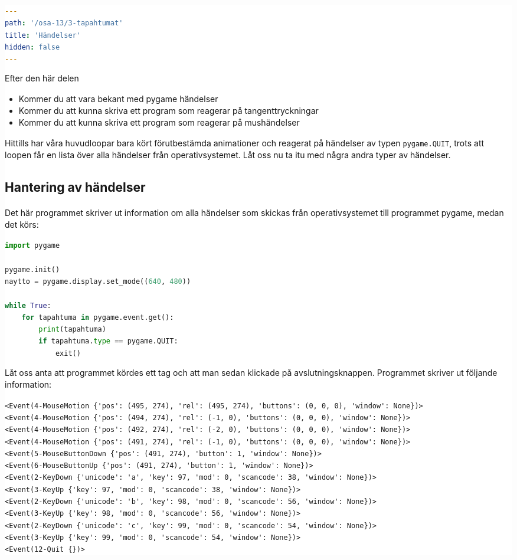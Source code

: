 ```yaml
---
path: '/osa-13/3-tapahtumat'
title: 'Händelser'
hidden: false
---
```


<text-box variant='learningObjectives' name='Inlärningsmål'>

Efter den här delen

- Kommer du att vara bekant med pygame händelser
- Kommer du att kunna skriva ett program som reagerar på tangenttryckningar
- Kommer du att kunna skriva ett program som reagerar på mushändelser

</text-box>

Hittills har våra huvudloopar bara kört förutbestämda animationer och reagerat på händelser av typen `pygame.QUIT`, trots att loopen får en lista över alla händelser från operativsystemet. Låt oss nu ta itu med några andra typer av händelser.

## Hantering av händelser

Det här programmet skriver ut information om alla händelser som skickas från operativsystemet till programmet pygame, medan det körs:

```python
import pygame

pygame.init()
naytto = pygame.display.set_mode((640, 480))

while True:
    for tapahtuma in pygame.event.get():
        print(tapahtuma)
        if tapahtuma.type == pygame.QUIT:
            exit()
```

Låt oss anta att programmet kördes ett tag och att man sedan klickade på avslutningsknappen. Programmet skriver ut följande information:

```x
<Event(4-MouseMotion {'pos': (495, 274), 'rel': (495, 274), 'buttons': (0, 0, 0), 'window': None})>
<Event(4-MouseMotion {'pos': (494, 274), 'rel': (-1, 0), 'buttons': (0, 0, 0), 'window': None})>
<Event(4-MouseMotion {'pos': (492, 274), 'rel': (-2, 0), 'buttons': (0, 0, 0), 'window': None})>
<Event(4-MouseMotion {'pos': (491, 274), 'rel': (-1, 0), 'buttons': (0, 0, 0), 'window': None})>
<Event(5-MouseButtonDown {'pos': (491, 274), 'button': 1, 'window': None})>
<Event(6-MouseButtonUp {'pos': (491, 274), 'button': 1, 'window': None})>
<Event(2-KeyDown {'unicode': 'a', 'key': 97, 'mod': 0, 'scancode': 38, 'window': None})>
<Event(3-KeyUp {'key': 97, 'mod': 0, 'scancode': 38, 'window': None})>
<Event(2-KeyDown {'unicode': 'b', 'key': 98, 'mod': 0, 'scancode': 56, 'window': None})>
<Event(3-KeyUp {'key': 98, 'mod': 0, 'scancode': 56, 'window': None})>
<Event(2-KeyDown {'unicode': 'c', 'key': 99, 'mod': 0, 'scancode': 54, 'window': None})>
<Event(3-KeyUp {'key': 99, 'mod': 0, 'scancode': 54, 'window': None})>
<Event(12-Quit {})>
```
